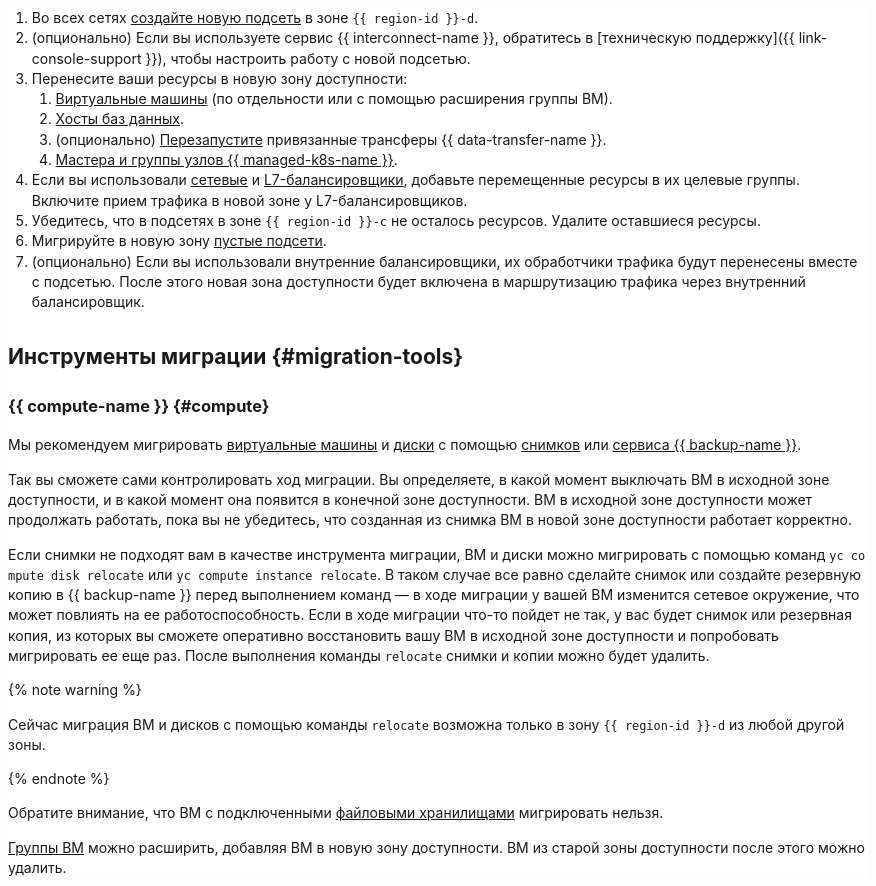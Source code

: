 1. Во всех сетях [создайте новую подсеть](../../vpc/operations/subnet-create.md) в зоне `{{ region-id }}-d`. 
1. (опционально) Если вы используете сервис {{ interconnect-name }}, обратитесь в [техническую поддержку]({{ link-console-support }}), чтобы настроить работу с новой подсетью.
1. Перенесите ваши ресурсы в новую зону доступности: 
    1. [Виртуальные машины](#compute) (по отдельности или с помощью расширения группы ВМ). 
    1. [Хосты баз данных](#mdb).
    1. (опционально) [Перезапустите](../../data-transfer/operations/transfer.md) привязанные трансферы {{ data-transfer-name }}.
    1. [Мастера и группы узлов {{ managed-k8s-name }}](../../managed-kubernetes/tutorials/migration-to-an-availability-zone.md).
1. Если вы использовали [сетевые](../../network-load-balancer/operations/load-balancer-change-zone.md) и [L7-балансировщики](../../application-load-balancer/operations/application-load-balancer-relocate.md), добавьте перемещенные ресурсы в их целевые группы. Включите прием трафика в новой зоне у L7-балансировщиков.
1. Убедитесь, что в подсетях в зоне `{{ region-id }}-с` не осталось ресурсов. Удалите оставшиеся ресурсы.
1. Мигрируйте в новую зону [пустые подсети](../../vpc/operations/subnet-relocate.md).
1. (опционально) Если вы использовали внутренние балансировщики, их обработчики трафика будут перенесены вместе с подсетью. После этого новая зона доступности будет включена в маршрутизацию трафика через внутренний балансировщик.

## Инструменты миграции {#migration-tools}

### {{ compute-name }} {#compute}

Мы рекомендуем мигрировать [виртуальные машины](../../compute/operations/vm-control/vm-change-zone.md) и [диски](../../compute/operations/disk-control/disk-change-zone.md) с помощью [снимков](../../compute/operations/disk-control/create-snapshot.md) или [сервиса {{ backup-name }}](../../backup/).

Так вы сможете сами контролировать ход миграции. Вы определяете, в какой момент выключать ВМ в исходной зоне доступности, и в какой момент она появится в конечной зоне доступности. ВМ в исходной зоне доступности может продолжать работать, пока вы не убедитесь, что созданная из снимка ВМ в новой зоне доступности работает корректно. 

Если снимки не подходят вам в качестве инструмента миграции, ВМ и диски можно мигрировать с помощью команд `yc compute disk relocate` или `yc compute instance relocate`. В таком случае все равно сделайте снимок или создайте резервную копию в {{ backup-name }} перед выполнением команд — в ходе миграции у вашей ВМ изменится сетевое окружение, что может повлиять на ее работоспособность. Если в ходе миграции что-то пойдет не так, у вас будет снимок или резервная копия, из которых вы сможете оперативно восстановить вашу ВМ в исходной зоне доступности и попробовать мигрировать ее еще раз. После выполнения команды `relocate` снимки и копии можно будет удалить. 

{% note warning %}

Сейчас миграция ВМ и дисков с помощью команды `relocate` возможна только в зону `{{ region-id }}-d` из любой другой зоны.

{% endnote %}

Обратите внимание, что ВМ с подключенными [файловыми хранилищами](../../compute/concepts/filesystem.md) мигрировать нельзя.

[Группы ВМ](../../compute/operations/instance-groups/move-group.md) можно расширить, добавляя ВМ в новую зону доступности. ВМ из старой зоны доступности после этого можно удалить.
